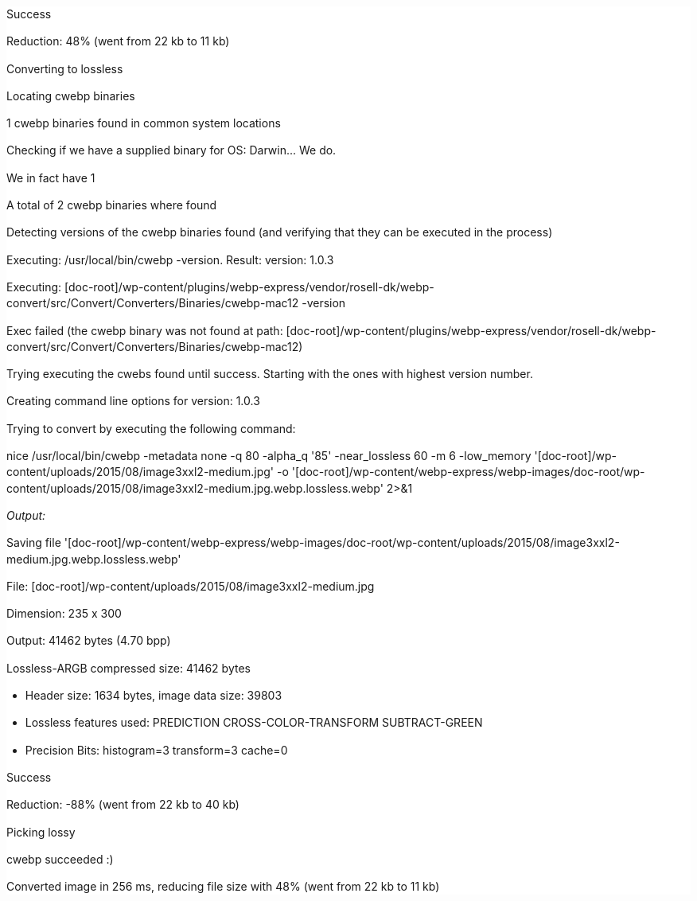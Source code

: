 Success

Reduction: 48% (went from 22 kb to 11 kb)


Converting to lossless

Locating cwebp binaries

1 cwebp binaries found in common system locations

Checking if we have a supplied binary for OS: Darwin... We do.

We in fact have 1

A total of 2 cwebp binaries where found

Detecting versions of the cwebp binaries found (and verifying that they can be executed in the process)

Executing: /usr/local/bin/cwebp -version. Result: version: 1.0.3

Executing: [doc-root]/wp-content/plugins/webp-express/vendor/rosell-dk/webp-convert/src/Convert/Converters/Binaries/cwebp-mac12 -version

Exec failed (the cwebp binary was not found at path: [doc-root]/wp-content/plugins/webp-express/vendor/rosell-dk/webp-convert/src/Convert/Converters/Binaries/cwebp-mac12)

Trying executing the cwebs found until success. Starting with the ones with highest version number.

Creating command line options for version: 1.0.3

Trying to convert by executing the following command:

nice /usr/local/bin/cwebp -metadata none -q 80 -alpha_q '85' -near_lossless 60 -m 6 -low_memory '[doc-root]/wp-content/uploads/2015/08/image3xxl2-medium.jpg' -o '[doc-root]/wp-content/webp-express/webp-images/doc-root/wp-content/uploads/2015/08/image3xxl2-medium.jpg.webp.lossless.webp' 2>&1


*Output:* 

Saving file '[doc-root]/wp-content/webp-express/webp-images/doc-root/wp-content/uploads/2015/08/image3xxl2-medium.jpg.webp.lossless.webp'

File:      [doc-root]/wp-content/uploads/2015/08/image3xxl2-medium.jpg

Dimension: 235 x 300

Output:    41462 bytes (4.70 bpp)

Lossless-ARGB compressed size: 41462 bytes

  * Header size: 1634 bytes, image data size: 39803

  * Lossless features used: PREDICTION CROSS-COLOR-TRANSFORM SUBTRACT-GREEN

  * Precision Bits: histogram=3 transform=3 cache=0


Success

Reduction: -88% (went from 22 kb to 40 kb)


Picking lossy

cwebp succeeded :)


Converted image in 256 ms, reducing file size with 48% (went from 22 kb to 11 kb)

